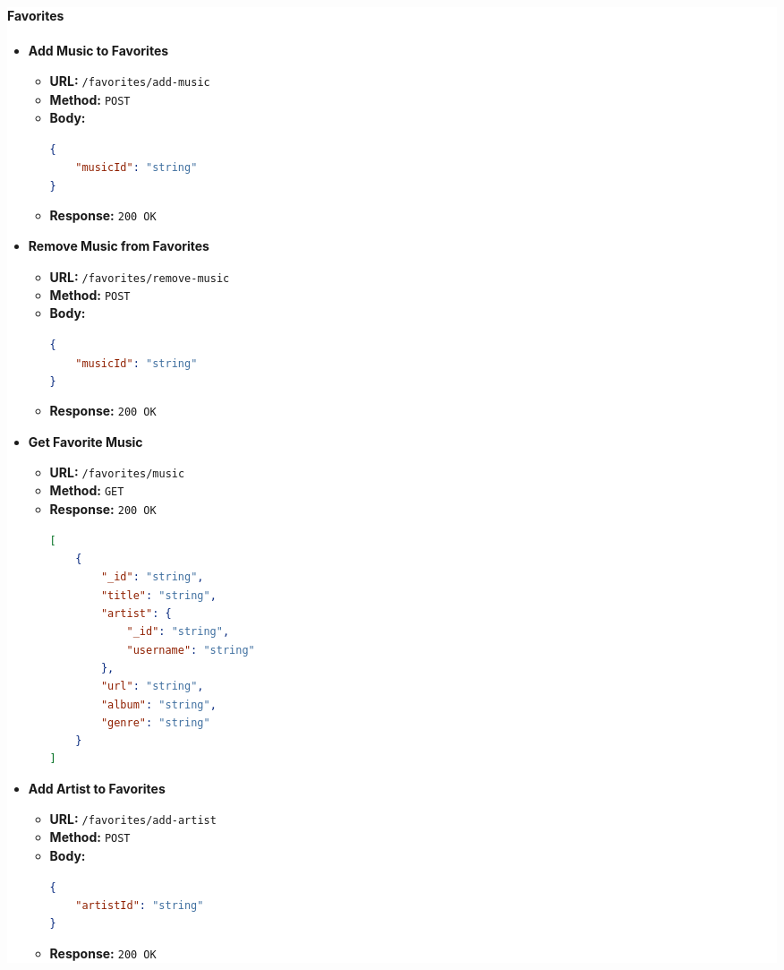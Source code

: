 #### Favorites
- **Add Music to Favorites**
    - **URL:** `/favorites/add-music`
    - **Method:** `POST`
    - **Body:**
        ```json
        {
            "musicId": "string"
        }
        ```
    - **Response:** `200 OK`

- **Remove Music from Favorites**
    - **URL:** `/favorites/remove-music`
    - **Method:** `POST`
    - **Body:**
        ```json
        {
            "musicId": "string"
        }
        ```
    - **Response:** `200 OK`

- **Get Favorite Music**
    - **URL:** `/favorites/music`
    - **Method:** `GET`
    - **Response:** `200 OK`
        ```json
        [
            {
                "_id": "string",
                "title": "string",
                "artist": {
                    "_id": "string",
                    "username": "string"
                },
                "url": "string",
                "album": "string",
                "genre": "string"
            }
        ]
        ```

- **Add Artist to Favorites**
    - **URL:** `/favorites/add-artist`
    - **Method:** `POST`
    - **Body:**
        ```json
        {
            "artistId": "string"
        }
        ```
    - **Response:** `200 OK`
